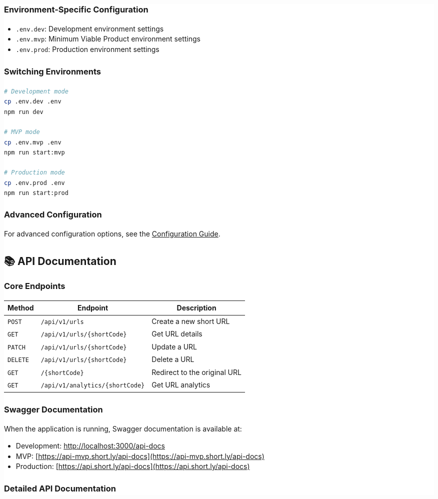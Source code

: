 ### Environment-Specific Configuration

- `.env.dev`: Development environment settings
- `.env.mvp`: Minimum Viable Product environment settings
- `.env.prod`: Production environment settings

### Switching Environments

```bash
# Development mode
cp .env.dev .env
npm run dev

# MVP mode
cp .env.mvp .env
npm run start:mvp

# Production mode
cp .env.prod .env
npm run start:prod
```

### Advanced Configuration

For advanced configuration options, see the [Configuration Guide](docs/CONFIGURATION.md).

## 📚 API Documentation

### Core Endpoints

| Method | Endpoint | Description |
|--------|----------|-------------|
| `POST` | `/api/v1/urls` | Create a new short URL |
| `GET` | `/api/v1/urls/{shortCode}` | Get URL details |
| `PATCH` | `/api/v1/urls/{shortCode}` | Update a URL |
| `DELETE` | `/api/v1/urls/{shortCode}` | Delete a URL |
| `GET` | `/{shortCode}` | Redirect to the original URL |
| `GET` | `/api/v1/analytics/{shortCode}` | Get URL analytics |

### Swagger Documentation

When the application is running, Swagger documentation is available at:

- Development: [http://localhost:3000/api-docs](http://localhost:3000/api-docs)
- MVP: [https://api-mvp.short.ly/api-docs](https://api-mvp.short.ly/api-docs)
- Production: [https://api.short.ly/api-docs](https://api.short.ly/api-docs)

### Detailed API Documentation
